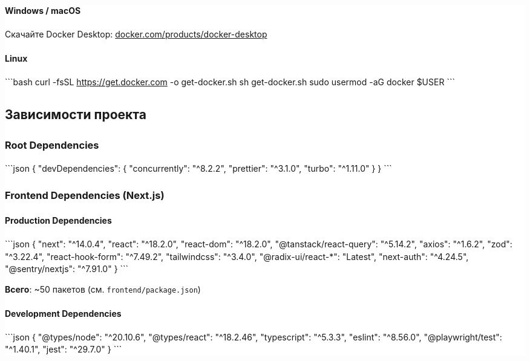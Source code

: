 #### Windows / macOS
Скачайте Docker Desktop: [docker.com/products/docker-desktop](https://www.docker.com/products/docker-desktop)

#### Linux
\`\`\`bash
curl -fsSL https://get.docker.com -o get-docker.sh
sh get-docker.sh
sudo usermod -aG docker $USER
\`\`\`

## Зависимости проекта

### Root Dependencies

\`\`\`json
{
  "devDependencies": {
    "concurrently": "^8.2.2",
    "prettier": "^3.1.0",
    "turbo": "^1.11.0"
  }
}
\`\`\`

### Frontend Dependencies (Next.js)

#### Production Dependencies

\`\`\`json
{
  "next": "^14.0.4",
  "react": "^18.2.0",
  "react-dom": "^18.2.0",
  "@tanstack/react-query": "^5.14.2",
  "axios": "^1.6.2",
  "zod": "^3.22.4",
  "react-hook-form": "^7.49.2",
  "tailwindcss": "^3.4.0",
  "@radix-ui/react-*": "Latest",
  "next-auth": "^4.24.5",
  "@sentry/nextjs": "^7.91.0"
}
\`\`\`

**Всего**: ~50 пакетов (см. `frontend/package.json`)

#### Development Dependencies

\`\`\`json
{
  "@types/node": "^20.10.6",
  "@types/react": "^18.2.46",
  "typescript": "^5.3.3",
  "eslint": "^8.56.0",
  "@playwright/test": "^1.40.1",
  "jest": "^29.7.0"
}
\`\`\`
